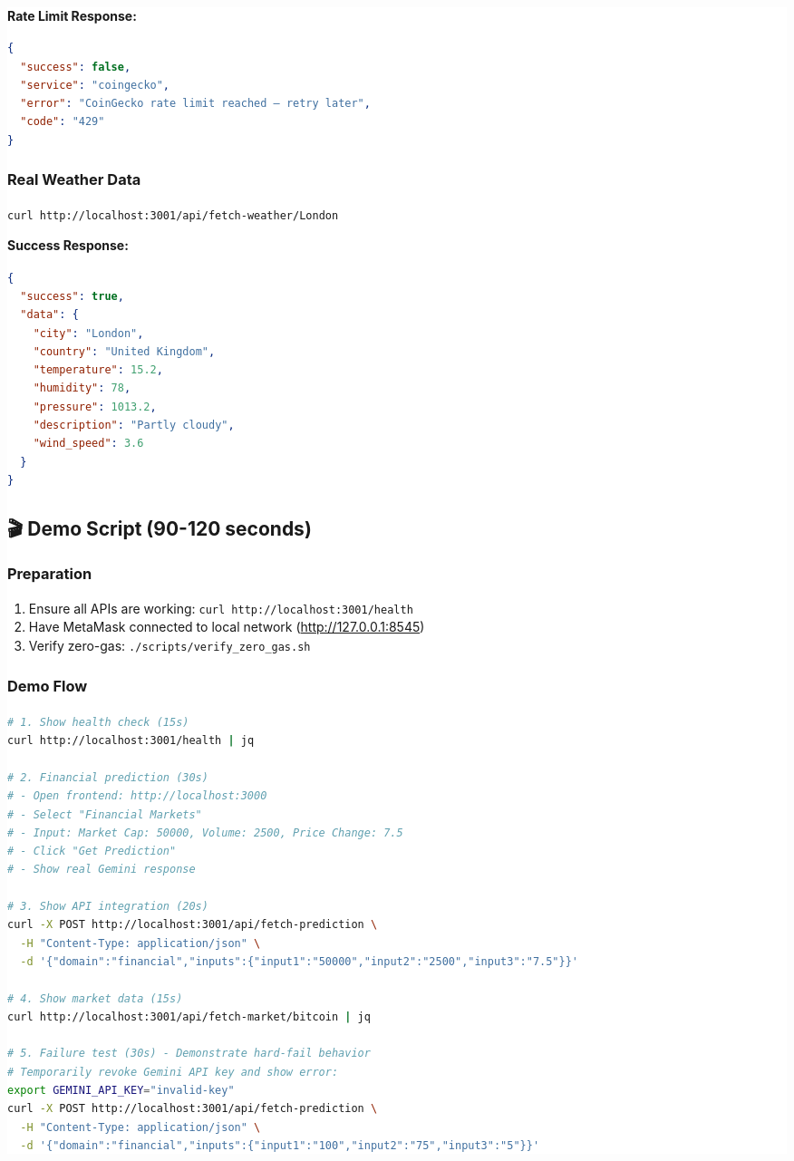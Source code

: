 **Rate Limit Response:**
```json
{
  "success": false,
  "service": "coingecko",
  "error": "CoinGecko rate limit reached — retry later", 
  "code": "429"
}
```

### **Real Weather Data**
```bash
curl http://localhost:3001/api/fetch-weather/London
```

**Success Response:**
```json
{
  "success": true,
  "data": {
    "city": "London",
    "country": "United Kingdom",
    "temperature": 15.2,
    "humidity": 78,
    "pressure": 1013.2,
    "description": "Partly cloudy",
    "wind_speed": 3.6
  }
}
```

## 🎬 **Demo Script (90-120 seconds)**

### **Preparation**
1. Ensure all APIs are working: `curl http://localhost:3001/health`
2. Have MetaMask connected to local network (http://127.0.0.1:8545)
3. Verify zero-gas: `./scripts/verify_zero_gas.sh`

### **Demo Flow**
```bash
# 1. Show health check (15s)
curl http://localhost:3001/health | jq

# 2. Financial prediction (30s)
# - Open frontend: http://localhost:3000
# - Select "Financial Markets"
# - Input: Market Cap: 50000, Volume: 2500, Price Change: 7.5
# - Click "Get Prediction"
# - Show real Gemini response

# 3. Show API integration (20s)
curl -X POST http://localhost:3001/api/fetch-prediction \
  -H "Content-Type: application/json" \
  -d '{"domain":"financial","inputs":{"input1":"50000","input2":"2500","input3":"7.5"}}'

# 4. Show market data (15s)
curl http://localhost:3001/api/fetch-market/bitcoin | jq

# 5. Failure test (30s) - Demonstrate hard-fail behavior
# Temporarily revoke Gemini API key and show error:
export GEMINI_API_KEY="invalid-key"
curl -X POST http://localhost:3001/api/fetch-prediction \
  -H "Content-Type: application/json" \
  -d '{"domain":"financial","inputs":{"input1":"100","input2":"75","input3":"5"}}'
```